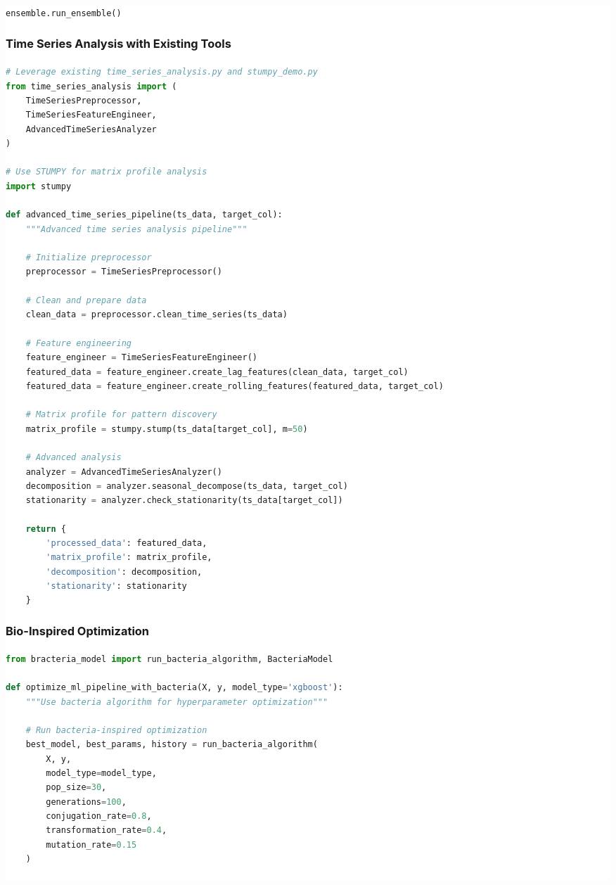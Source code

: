 ```python
ensemble.run_ensemble()
```

### Time Series Analysis with Existing Tools
```python
# Leverage existing time_series_analysis.py and stumpy_demo.py
from time_series_analysis import (
    TimeSeriesPreprocessor, 
    TimeSeriesFeatureEngineer,
    AdvancedTimeSeriesAnalyzer
)

# Use STUMPY for matrix profile analysis
import stumpy

def advanced_time_series_pipeline(ts_data, target_col):
    """Advanced time series analysis pipeline"""
    
    # Initialize preprocessor
    preprocessor = TimeSeriesPreprocessor()
    
    # Clean and prepare data
    clean_data = preprocessor.clean_time_series(ts_data)
    
    # Feature engineering
    feature_engineer = TimeSeriesFeatureEngineer()
    featured_data = feature_engineer.create_lag_features(clean_data, target_col)
    featured_data = feature_engineer.create_rolling_features(featured_data, target_col)
    
    # Matrix profile for pattern discovery
    matrix_profile = stumpy.stump(ts_data[target_col], m=50)
    
    # Advanced analysis
    analyzer = AdvancedTimeSeriesAnalyzer()
    decomposition = analyzer.seasonal_decompose(ts_data, target_col)
    stationarity = analyzer.check_stationarity(ts_data[target_col])
    
    return {
        'processed_data': featured_data,
        'matrix_profile': matrix_profile,
        'decomposition': decomposition,
        'stationarity': stationarity
    }
```

### Bio-Inspired Optimization
```python
from bracteria_model import run_bacteria_algorithm, BacteriaModel

def optimize_ml_pipeline_with_bacteria(X, y, model_type='xgboost'):
    """Use bacteria algorithm for hyperparameter optimization"""
    
    # Run bacteria-inspired optimization
    best_model, best_params, history = run_bacteria_algorithm(
        X, y, 
        model_type=model_type,
        pop_size=30,
        generations=100,
        conjugation_rate=0.8,
        transformation_rate=0.4,
        mutation_rate=0.15
    )
    
```
